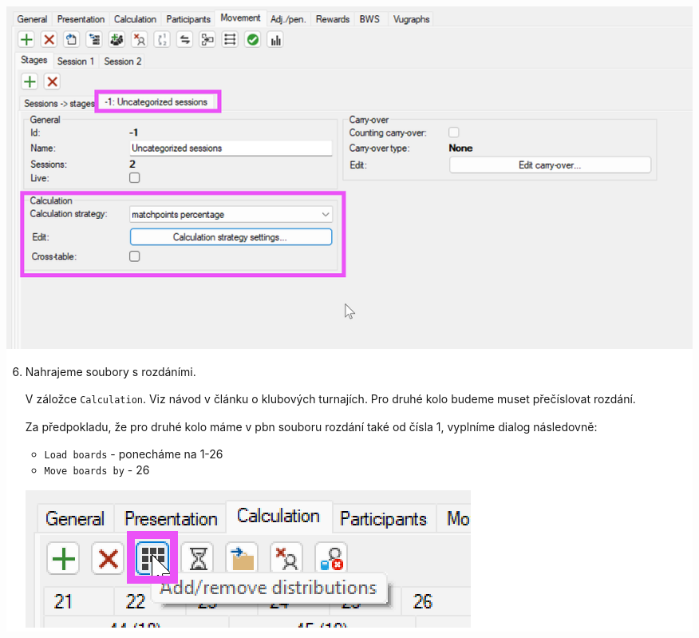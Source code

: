    ![alt text](13calculationStrategy.png)

6. Nahrajeme soubory s rozdáními.

   V záložce `Calculation`. Viz návod v článku o klubových turnajích. Pro druhé
   kolo budeme muset přečíslovat rozdání.

   Za předpokladu, že pro druhé kolo máme v pbn souboru rozdání také od čísla 1,
   vyplníme dialog následovně:

   - `Load boards` - ponecháme na 1-26
   - `Move boards by` - 26
   
   
   ![alt text](14addDistributions1.png) 
   